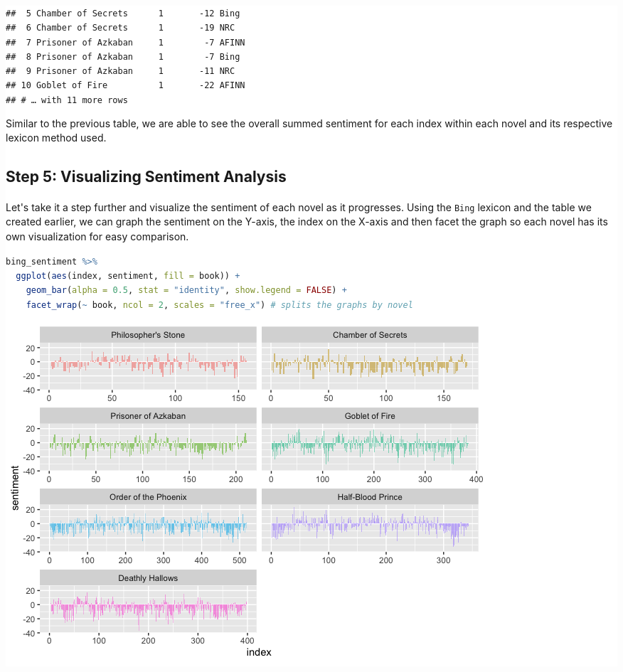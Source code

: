     ##  5 Chamber of Secrets      1       -12 Bing  
    ##  6 Chamber of Secrets      1       -19 NRC   
    ##  7 Prisoner of Azkaban     1        -7 AFINN 
    ##  8 Prisoner of Azkaban     1        -7 Bing  
    ##  9 Prisoner of Azkaban     1       -11 NRC   
    ## 10 Goblet of Fire          1       -22 AFINN 
    ## # … with 11 more rows

Similar to the previous table, we are able to see the overall summed sentiment for each index within each novel and its respective lexicon method used.

Step 5: Visualizing Sentiment Analysis
--------------------------------------

Let's take it a step further and visualize the sentiment of each novel as it progresses. Using the `Bing` lexicon and the table we created earlier, we can graph the sentiment on the Y-axis, the index on the X-axis and then facet the graph so each novel has its own visualization for easy comparison.

``` r
bing_sentiment %>% 
  ggplot(aes(index, sentiment, fill = book)) + 
    geom_bar(alpha = 0.5, stat = "identity", show.legend = FALSE) +
    facet_wrap(~ book, ncol = 2, scales = "free_x") # splits the graphs by novel 
```

![](harry_potter_sentiment_analysis_files/figure-markdown_github/unnamed-chunk-7-1.png)
